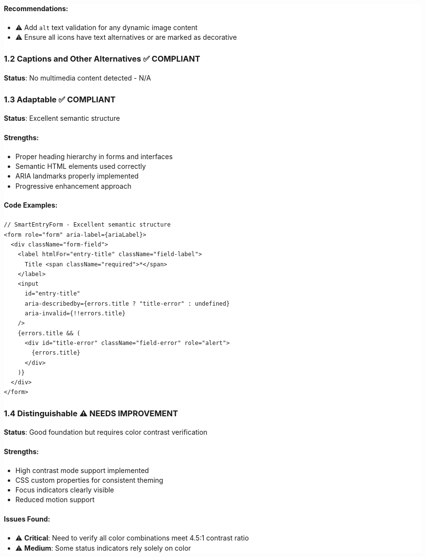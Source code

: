 #### Recommendations:
- ⚠️ Add `alt` text validation for any dynamic image content
- ⚠️ Ensure all icons have text alternatives or are marked as decorative

### 1.2 Captions and Other Alternatives ✅ COMPLIANT

**Status**: No multimedia content detected - N/A

### 1.3 Adaptable ✅ COMPLIANT

**Status**: Excellent semantic structure

#### Strengths:
- Proper heading hierarchy in forms and interfaces
- Semantic HTML elements used correctly
- ARIA landmarks properly implemented
- Progressive enhancement approach

#### Code Examples:
```tsx
// SmartEntryForm - Excellent semantic structure
<form role="form" aria-label={ariaLabel}>
  <div className="form-field">
    <label htmlFor="entry-title" className="field-label">
      Title <span className="required">*</span>
    </label>
    <input
      id="entry-title"
      aria-describedby={errors.title ? "title-error" : undefined}
      aria-invalid={!!errors.title}
    />
    {errors.title && (
      <div id="title-error" className="field-error" role="alert">
        {errors.title}
      </div>
    )}
  </div>
</form>
```

### 1.4 Distinguishable ⚠️ NEEDS IMPROVEMENT

**Status**: Good foundation but requires color contrast verification

#### Strengths:
- High contrast mode support implemented
- CSS custom properties for consistent theming
- Focus indicators clearly visible
- Reduced motion support

#### Issues Found:
- ⚠️ **Critical**: Need to verify all color combinations meet 4.5:1 contrast ratio
- ⚠️ **Medium**: Some status indicators rely solely on color
